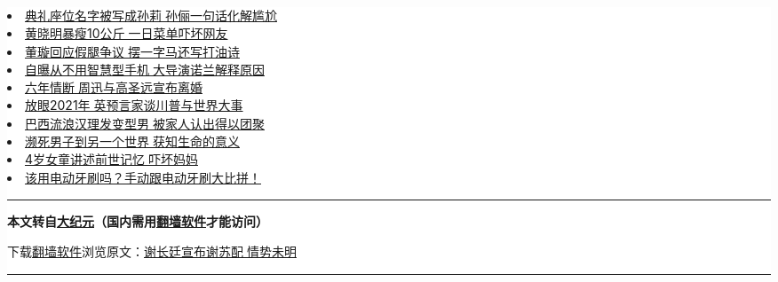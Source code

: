 <li><a href="https://github.com/idnybm3802/djy/blob/master/gb/20/12/21/n12636257.md#1">典礼座位名字被写成孙莉 孙俪一句话化解尴尬</a></li>
<li><a href="https://github.com/idnybm3802/djy/blob/master/gb/20/12/22/n12638646.md#1">黄晓明暴瘦10公斤 一日菜单吓坏网友</a></li>
<li><a href="https://github.com/idnybm3802/djy/blob/master/gb/20/12/21/n12636775.md#1">董璇回应假腿争议 摆一字马还写打油诗</a></li>
<li><a href="https://github.com/idnybm3802/djy/blob/master/gb/20/12/21/n12636474.md#1">自曝从不用智慧型手机 大导演诺兰解释原因</a></li>
<li><a href="https://github.com/idnybm3802/djy/blob/master/gb/20/12/23/n12640869.md#1">六年情断 周迅与高圣远宣布离婚</a></li>
<li><a href="https://github.com/idnybm3802/djy/blob/master/gb/20/12/23/n12639978.md#1">放眼2021年 英预言家谈川普与世界大事</a></li>
<li><a href="https://github.com/idnybm3802/djy/blob/master/gb/20/12/22/n12637180.md#1">巴西流浪汉理发变型男 被家人认出得以团聚</a></li>
<li><a href="https://github.com/idnybm3802/djy/blob/master/gb/20/12/22/n12637662.md#1">濒死男子到另一个世界 获知生命的意义</a></li>
<li><a href="https://github.com/idnybm3802/djy/blob/master/gb/20/12/23/n12639398.md#1">4岁女童讲述前世记忆 吓坏妈妈</a></li>
<li><a href="https://github.com/idnybm3802/djy/blob/master/gb/20/12/23/n12639785.md#1">该用电动牙刷吗？手动跟电动牙刷大比拼！</a></li>
<hr>

<strong>本文转自<a href="https://www.epochtimes.com">大纪元</a>（国内需用<a href="https://github.com/idnybm3802/www/blob/master/README.md#8">翻墙软件</a>才能访问）</strong><p>下载<a href="https://github.com/idnybm3802/www/blob/master/README.md#8">翻墙软件</a>浏览原文：<a href="https://www.epochtimes.com/gb/7/8/13/n1799892.htm">谢长廷宣布谢苏配 情势未明</a></p><hr>
